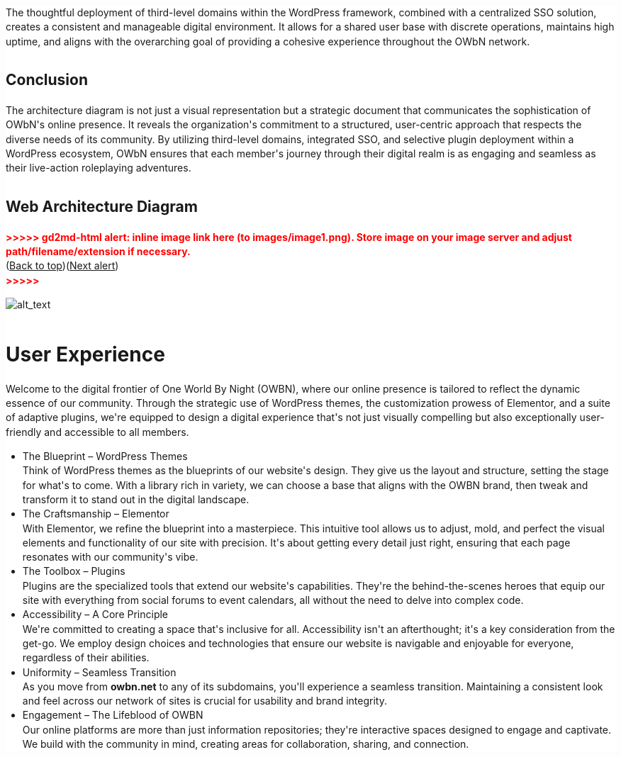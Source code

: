 
The thoughtful deployment of third-level domains within the WordPress framework, combined with a centralized SSO solution, creates a consistent and manageable digital environment. It allows for a shared user base with discrete operations, maintains high uptime, and aligns with the overarching goal of providing a cohesive experience throughout the OWbN network.

<h2>Conclusion</h2>


The architecture diagram is not just a visual representation but a strategic document that communicates the sophistication of OWbN's online presence. It reveals the organization's commitment to a structured, user-centric approach that respects the diverse needs of its community. By utilizing third-level domains, integrated SSO, and selective plugin deployment within a WordPress ecosystem, OWbN ensures that each member's journey through their digital realm is as engaging and seamless as their live-action roleplaying adventures.



<h2>Web Architecture Diagram</h2>




<p id="gdcalert1" ><span style="color: red; font-weight: bold">>>>>>  gd2md-html alert: inline image link here (to images/image1.png). Store image on your image server and adjust path/filename/extension if necessary. </span><br>(<a href="#">Back to top</a>)(<a href="#gdcalert2">Next alert</a>)<br><span style="color: red; font-weight: bold">>>>>> </span></p>


![alt_text](images/image1.png "image_tooltip")


<h1>User Experience</h1>


Welcome to the digital frontier of One World By Night (OWBN), where our online presence is tailored to reflect the dynamic essence of our community. Through the strategic use of WordPress themes, the customization prowess of Elementor, and a suite of adaptive plugins, we're equipped to design a digital experience that's not just visually compelling but also exceptionally user-friendly and accessible to all members.



* The Blueprint – WordPress Themes \
Think of WordPress themes as the blueprints of our website's design. They give us the layout and structure, setting the stage for what's to come. With a library rich in variety, we can choose a base that aligns with the OWBN brand, then tweak and transform it to stand out in the digital landscape.
* The Craftsmanship – Elementor \
With Elementor, we refine the blueprint into a masterpiece. This intuitive tool allows us to adjust, mold, and perfect the visual elements and functionality of our site with precision. It's about getting every detail just right, ensuring that each page resonates with our community's vibe.
* The Toolbox – Plugins \
Plugins are the specialized tools that extend our website's capabilities. They're the behind-the-scenes heroes that equip our site with everything from social forums to event calendars, all without the need to delve into complex code.
* Accessibility – A Core Principle \
We're committed to creating a space that's inclusive for all. Accessibility isn't an afterthought; it's a key consideration from the get-go. We employ design choices and technologies that ensure our website is navigable and enjoyable for everyone, regardless of their abilities.
* Uniformity – Seamless Transition \
As you move from **owbn.net** to any of its subdomains, you'll experience a seamless transition. Maintaining a consistent look and feel across our network of sites is crucial for usability and brand integrity.
* Engagement – The Lifeblood of OWBN \
Our online platforms are more than just information repositories; they're interactive spaces designed to engage and captivate. We build with the community in mind, creating areas for collaboration, sharing, and connection.
